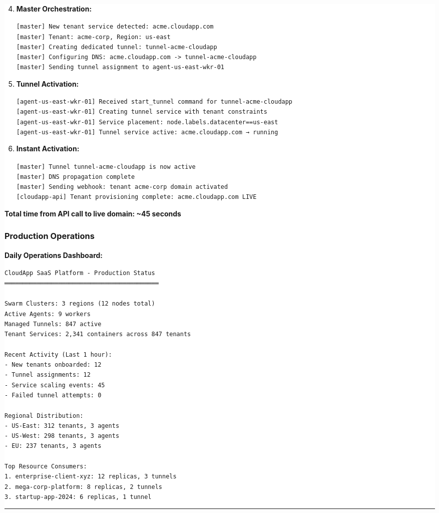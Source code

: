 4. **Master Orchestration:**
   ```
   [master] New tenant service detected: acme.cloudapp.com
   [master] Tenant: acme-corp, Region: us-east
   [master] Creating dedicated tunnel: tunnel-acme-cloudapp
   [master] Configuring DNS: acme.cloudapp.com -> tunnel-acme-cloudapp
   [master] Sending tunnel assignment to agent-us-east-wkr-01
   ```

5. **Tunnel Activation:**
   ```
   [agent-us-east-wkr-01] Received start_tunnel command for tunnel-acme-cloudapp
   [agent-us-east-wkr-01] Creating tunnel service with tenant constraints
   [agent-us-east-wkr-01] Service placement: node.labels.datacenter==us-east
   [agent-us-east-wkr-01] Tunnel service active: acme.cloudapp.com → running
   ```

6. **Instant Activation:**
   ```
   [master] Tunnel tunnel-acme-cloudapp is now active
   [master] DNS propagation complete
   [master] Sending webhook: tenant acme-corp domain activated
   [cloudapp-api] Tenant provisioning complete: acme.cloudapp.com LIVE
   ```

**Total time from API call to live domain: ~45 seconds**

### Production Operations

**Daily Operations Dashboard:**
```
CloudApp SaaS Platform - Production Status
═══════════════════════════════════════════

Swarm Clusters: 3 regions (12 nodes total)
Active Agents: 9 workers
Managed Tunnels: 847 active
Tenant Services: 2,341 containers across 847 tenants

Recent Activity (Last 1 hour):
- New tenants onboarded: 12
- Tunnel assignments: 12
- Service scaling events: 45
- Failed tunnel attempts: 0

Regional Distribution:
- US-East: 312 tenants, 3 agents
- US-West: 298 tenants, 3 agents
- EU: 237 tenants, 3 agents

Top Resource Consumers:
1. enterprise-client-xyz: 12 replicas, 3 tunnels
2. mega-corp-platform: 8 replicas, 2 tunnels
3. startup-app-2024: 6 replicas, 1 tunnel
```

---